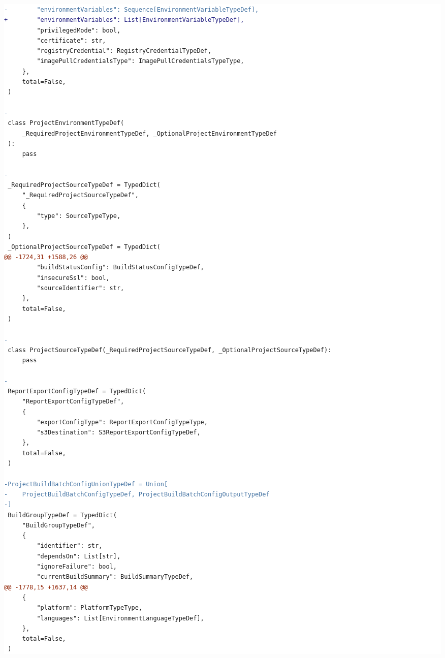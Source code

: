 ```diff
-        "environmentVariables": Sequence[EnvironmentVariableTypeDef],
+        "environmentVariables": List[EnvironmentVariableTypeDef],
         "privilegedMode": bool,
         "certificate": str,
         "registryCredential": RegistryCredentialTypeDef,
         "imagePullCredentialsType": ImagePullCredentialsTypeType,
     },
     total=False,
 )
 
-
 class ProjectEnvironmentTypeDef(
     _RequiredProjectEnvironmentTypeDef, _OptionalProjectEnvironmentTypeDef
 ):
     pass
 
-
 _RequiredProjectSourceTypeDef = TypedDict(
     "_RequiredProjectSourceTypeDef",
     {
         "type": SourceTypeType,
     },
 )
 _OptionalProjectSourceTypeDef = TypedDict(
@@ -1724,31 +1588,26 @@
         "buildStatusConfig": BuildStatusConfigTypeDef,
         "insecureSsl": bool,
         "sourceIdentifier": str,
     },
     total=False,
 )
 
-
 class ProjectSourceTypeDef(_RequiredProjectSourceTypeDef, _OptionalProjectSourceTypeDef):
     pass
 
-
 ReportExportConfigTypeDef = TypedDict(
     "ReportExportConfigTypeDef",
     {
         "exportConfigType": ReportExportConfigTypeType,
         "s3Destination": S3ReportExportConfigTypeDef,
     },
     total=False,
 )
 
-ProjectBuildBatchConfigUnionTypeDef = Union[
-    ProjectBuildBatchConfigTypeDef, ProjectBuildBatchConfigOutputTypeDef
-]
 BuildGroupTypeDef = TypedDict(
     "BuildGroupTypeDef",
     {
         "identifier": str,
         "dependsOn": List[str],
         "ignoreFailure": bool,
         "currentBuildSummary": BuildSummaryTypeDef,
@@ -1778,15 +1637,14 @@
     {
         "platform": PlatformTypeType,
         "languages": List[EnvironmentLanguageTypeDef],
     },
     total=False,
 )
```